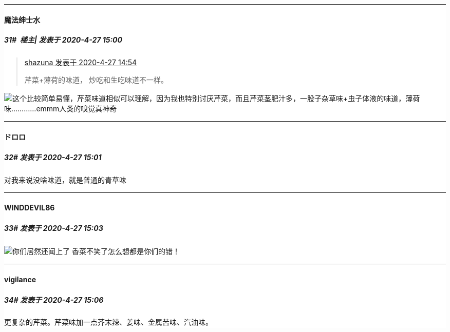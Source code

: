 

*****

####  魔法绅士水  
##### 31#         楼主| 发表于 2020-4-27 15:00



<blockquote><a href="httphttps://bbs.saraba1st.com/2b/forum.php?mod=redirect&amp;goto=findpost&amp;pid=47223151&amp;ptid=1930134" target="_blank">shazuna 发表于 2020-4-27 14:54</a>

芹菜+薄荷的味道， 炒吃和生吃味道不一样。</blockquote>
<img src="https://static.saraba1st.com/image/smiley/face2017/067.png" referrerpolicy="no-referrer">这个比较简单易懂，芹菜味道相似可以理解，因为我也特别讨厌芹菜，而且芹菜茎肥汁多，一股子杂草味+虫子体液的味道，薄荷味…………emmm人类的嗅觉真神奇







*****

####  ドロロ  
##### 32#       发表于 2020-4-27 15:01




对我来说没啥味道，就是普通的青草味







*****

####  WINDDEVIL86  
##### 33#       发表于 2020-4-27 15:03



<img src="https://static.saraba1st.com/image/smiley/face2017/004.gif" referrerpolicy="no-referrer">你们居然还闻上了 香菜不笑了怎么想都是你们的错！







*****

####  vigilance  
##### 34#       发表于 2020-4-27 15:06




更复杂的芹菜。芹菜味加一点芥末辣、姜味、金属苦味、汽油味。






